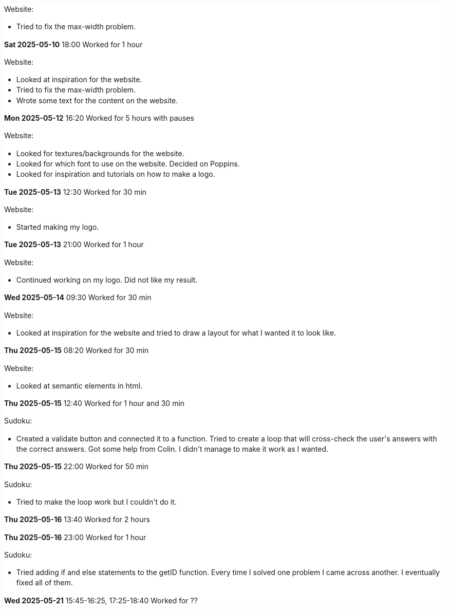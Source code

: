 Website:
- Tried to fix the max-width problem.

**Sat 2025-05-10** 18:00 Worked for 1 hour

Website:
- Looked at inspiration for the website.
- Tried to fix the max-width problem.
- Wrote some text for the content on the website.

**Mon 2025-05-12** 16:20 Worked for 5 hours with pauses

Website: 
- Looked for textures/backgrounds for the website.
- Looked for which font to use on the website. Decided on Poppins.
- Looked for inspiration and tutorials on how to make a logo.

**Tue 2025-05-13** 12:30 Worked for 30 min

Website:
- Started making my logo.

**Tue 2025-05-13** 21:00 Worked for 1 hour

Website:
- Continued working on my logo. Did not like my result.

**Wed 2025-05-14** 09:30 Worked for 30 min

Website:
- Looked at inspiration for the website and tried to draw a layout for what I wanted it to look like.

**Thu 2025-05-15** 08:20 Worked for 30 min

Website:
- Looked at semantic elements in html.

**Thu 2025-05-15** 12:40 Worked for 1 hour and 30 min

Sudoku:
- Created a validate button and connected it to a function. Tried to create a loop that will cross-check the user's answers with the correct answers. Got some help from Colin. I didn't manage to make it work as I wanted.

**Thu 2025-05-15** 22:00 Worked for 50 min

Sudoku:
- Tried to make the loop work but I couldn't do it.

**Thu 2025-05-16** 13:40 Worked for 2 hours



**Thu 2025-05-16** 23:00 Worked for 1 hour

Sudoku:
- Tried adding if and else statements to the getID function. Every time I solved one problem I came across another. I eventually fixed all of them.

**Wed 2025-05-21** 15:45-16:25, 17:25-18:40 Worked for ??
